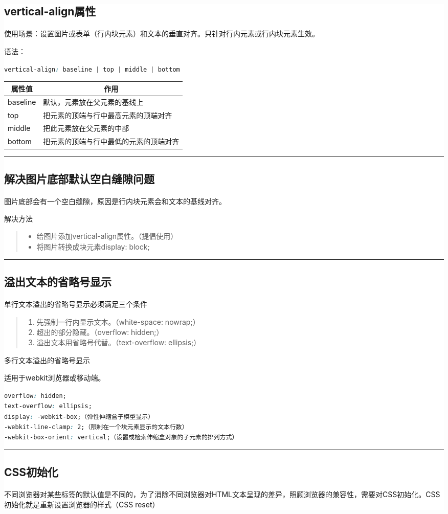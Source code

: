 
## vertical-align属性

使用场景：设置图片或表单（行内块元素）和文本的垂直对齐。只针对行内元素或行内块元素生效。

语法：

```css
vertical-align: baseline | top | middle | bottom
```

| 属性值   | 作用                                   |
| -------- | -------------------------------------- |
| baseline | 默认，元素放在父元素的基线上           |
| top      | 把元素的顶端与行中最高元素的顶端对齐   |
| middle   | 把此元素放在父元素的中部               |
| bottom   | 把元素的顶端与行中最低的元素的顶端对齐 |

---

## 解决图片底部默认空白缝隙问题

图片底部会有一个空白缝隙，原因是行内块元素会和文本的基线对齐。

解决方法

> * 给图片添加vertical-align属性。（提倡使用）
> * 将图片转换成块元素display: block;

---

## 溢出文本的省略号显示

单行文本溢出的省略号显示必须满足三个条件

> 1. 先强制一行内显示文本。（white-space: nowrap;）
> 2. 超出的部分隐藏。（overflow: hidden;）
> 3. 溢出文本用省略号代替。（text-overflow: ellipsis;）

多行文本溢出的省略号显示

适用于webkit浏览器或移动端。

```css
overflow: hidden;
text-overflow: ellipsis;
display: -webkit-box;（弹性伸缩盒子模型显示）
-webkit-line-clamp: 2;（限制在一个块元素显示的文本行数）
-webkit-box-orient: vertical;（设置或检索伸缩盒对象的子元素的排列方式）
```

---

## CSS初始化

不同浏览器对某些标签的默认值是不同的，为了消除不同浏览器对HTML文本呈现的差异，照顾浏览器的兼容性，需要对CSS初始化。CSS初始化就是重新设置浏览器的样式（CSS reset）